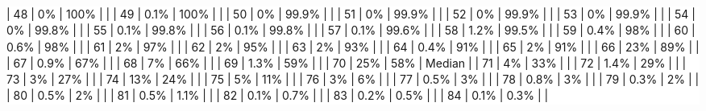 | 48 | 0% | 100% |  |
| 49 | 0.1% | 100% |  |
| 50 | 0% | 99.9% |  |
| 51 | 0% | 99.9% |  |
| 52 | 0% | 99.9% |  |
| 53 | 0% | 99.9% |  |
| 54 | 0% | 99.8% |  |
| 55 | 0.1% | 99.8% |  |
| 56 | 0.1% | 99.8% |  |
| 57 | 0.1% | 99.6% |  |
| 58 | 1.2% | 99.5% |  |
| 59 | 0.4% | 98% |  |
| 60 | 0.6% | 98% |  |
| 61 | 2% | 97% |  |
| 62 | 2% | 95% |  |
| 63 | 2% | 93% |  |
| 64 | 0.4% | 91% |  |
| 65 | 2% | 91% |  |
| 66 | 23% | 89% |  |
| 67 | 0.9% | 67% |  |
| 68 | 7% | 66% |  |
| 69 | 1.3% | 59% |  |
| 70 | 25% | 58% | Median |
| 71 | 4% | 33% |  |
| 72 | 1.4% | 29% |  |
| 73 | 3% | 27% |  |
| 74 | 13% | 24% |  |
| 75 | 5% | 11% |  |
| 76 | 3% | 6% |  |
| 77 | 0.5% | 3% |  |
| 78 | 0.8% | 3% |  |
| 79 | 0.3% | 2% |  |
| 80 | 0.5% | 2% |  |
| 81 | 0.5% | 1.1% |  |
| 82 | 0.1% | 0.7% |  |
| 83 | 0.2% | 0.5% |  |
| 84 | 0.1% | 0.3% |  |
